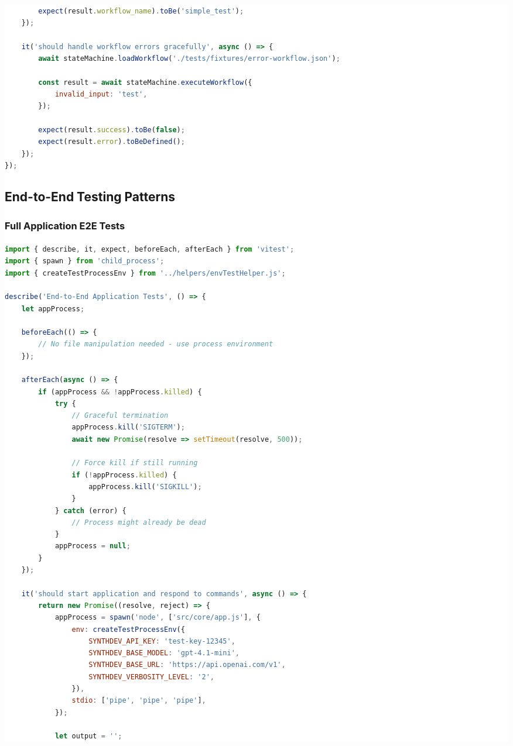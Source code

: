 ```javascript
        expect(result.workflow_name).toBe('simple_test');
    });

    it('should handle workflow errors gracefully', async () => {
        await stateMachine.loadWorkflow('./tests/fixtures/error-workflow.json');

        const result = await stateMachine.executeWorkflow({
            invalid_input: 'test',
        });

        expect(result.success).toBe(false);
        expect(result.error).toBeDefined();
    });
});
```

## End-to-End Testing Patterns

### Full Application E2E Tests

```javascript
import { describe, it, expect, beforeEach, afterEach } from 'vitest';
import { spawn } from 'child_process';
import { createTestProcessEnv } from '../helpers/envTestHelper.js';

describe('End-to-End Application Tests', () => {
    let appProcess;

    beforeEach(() => {
        // No file manipulation needed - use process environment
    });

    afterEach(async () => {
        if (appProcess && !appProcess.killed) {
            try {
                // Graceful termination
                appProcess.kill('SIGTERM');
                await new Promise(resolve => setTimeout(resolve, 500));

                // Force kill if still running
                if (!appProcess.killed) {
                    appProcess.kill('SIGKILL');
                }
            } catch (error) {
                // Process might already be dead
            }
            appProcess = null;
        }
    });

    it('should start application and respond to commands', async () => {
        return new Promise((resolve, reject) => {
            appProcess = spawn('node', ['src/core/app.js'], {
                env: createTestProcessEnv({
                    SYNTHDEV_API_KEY: 'test-key-12345',
                    SYNTHDEV_BASE_MODEL: 'gpt-4.1-mini',
                    SYNTHDEV_BASE_URL: 'https://api.openai.com/v1',
                    SYNTHDEV_VERBOSITY_LEVEL: '2',
                }),
                stdio: ['pipe', 'pipe', 'pipe'],
            });

            let output = '';
```